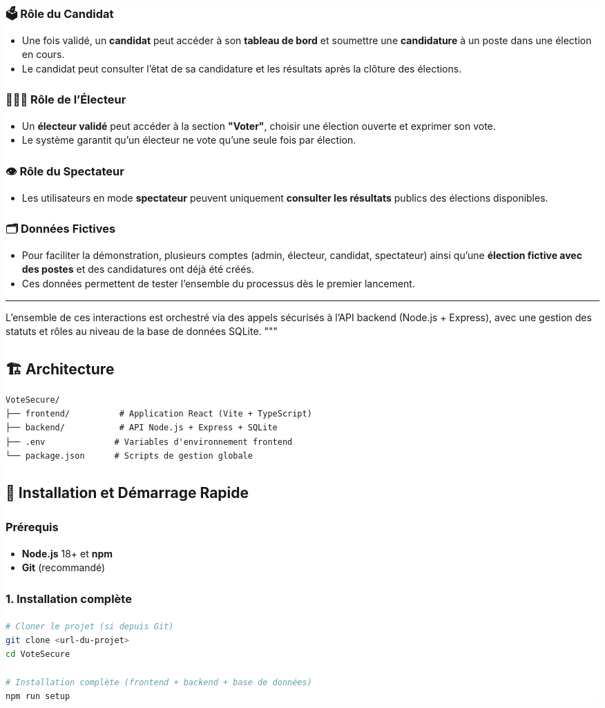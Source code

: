 ### 🗳️ Rôle du Candidat

- Une fois validé, un **candidat** peut accéder à son **tableau de bord** et soumettre une **candidature** à un poste dans une élection en cours.
- Le candidat peut consulter l’état de sa candidature et les résultats après la clôture des élections.

### 🧑‍🤝‍🧑 Rôle de l’Électeur

- Un **électeur validé** peut accéder à la section **"Voter"**, choisir une élection ouverte et exprimer son vote.
- Le système garantit qu’un électeur ne vote qu’une seule fois par élection.

### 👁️ Rôle du Spectateur

- Les utilisateurs en mode **spectateur** peuvent uniquement **consulter les résultats** publics des élections disponibles.

### 🗂️ Données Fictives

- Pour faciliter la démonstration, plusieurs comptes (admin, électeur, candidat, spectateur) ainsi qu’une **élection fictive avec des postes** et des candidatures ont déjà été créés.
- Ces données permettent de tester l’ensemble du processus dès le premier lancement.

---

L’ensemble de ces interactions est orchestré via des appels sécurisés à l’API backend (Node.js + Express), avec une gestion des statuts et rôles au niveau de la base de données SQLite.
"""


## 🏗️ Architecture

```
VoteSecure/
├── frontend/          # Application React (Vite + TypeScript)
├── backend/           # API Node.js + Express + SQLite
├── .env              # Variables d'environnement frontend
└── package.json      # Scripts de gestion globale
```

## 🚀 Installation et Démarrage Rapide

### Prérequis

- **Node.js** 18+ et **npm**
- **Git** (recommandé)

### 1. Installation complète

```bash
# Cloner le projet (si depuis Git)
git clone <url-du-projet>
cd VoteSecure

# Installation complète (frontend + backend + base de données)
npm run setup
```
